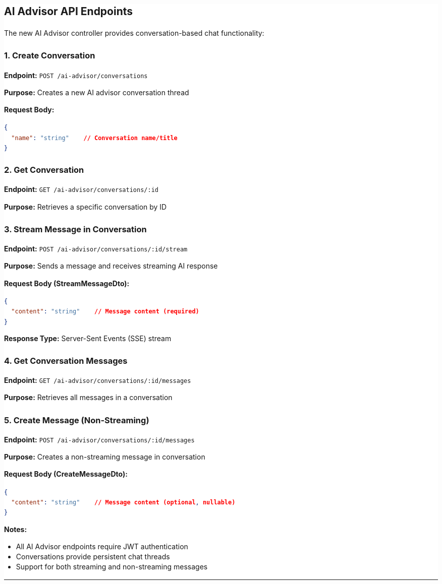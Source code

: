 ## AI Advisor API Endpoints

The new AI Advisor controller provides conversation-based chat functionality:

### 1. Create Conversation
**Endpoint:** `POST /ai-advisor/conversations`

**Purpose:** Creates a new AI advisor conversation thread

**Request Body:**
```json
{
  "name": "string"    // Conversation name/title
}
```

### 2. Get Conversation
**Endpoint:** `GET /ai-advisor/conversations/:id`

**Purpose:** Retrieves a specific conversation by ID

### 3. Stream Message in Conversation
**Endpoint:** `POST /ai-advisor/conversations/:id/stream`

**Purpose:** Sends a message and receives streaming AI response

**Request Body (StreamMessageDto):**
```json
{
  "content": "string"    // Message content (required)
}
```

**Response Type:** Server-Sent Events (SSE) stream

### 4. Get Conversation Messages
**Endpoint:** `GET /ai-advisor/conversations/:id/messages`

**Purpose:** Retrieves all messages in a conversation

### 5. Create Message (Non-Streaming)
**Endpoint:** `POST /ai-advisor/conversations/:id/messages`

**Purpose:** Creates a non-streaming message in conversation

**Request Body (CreateMessageDto):**
```json
{
  "content": "string"    // Message content (optional, nullable)
}
```

**Notes:**
- All AI Advisor endpoints require JWT authentication
- Conversations provide persistent chat threads
- Support for both streaming and non-streaming messages

---